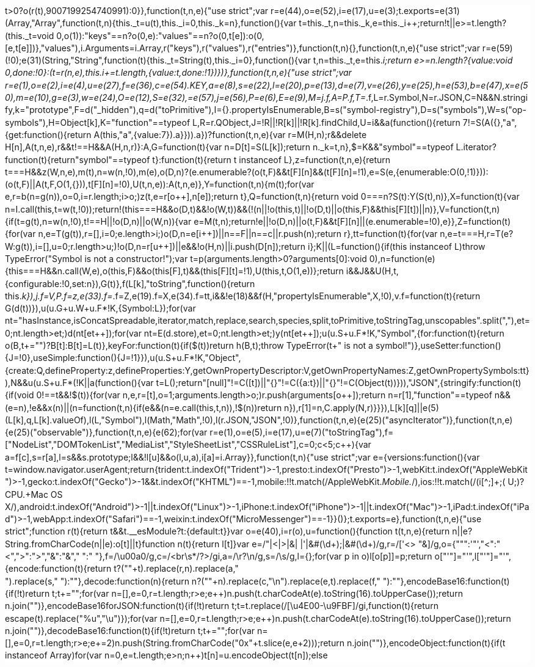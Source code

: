 t>0?o(r(t),9007199254740991):0}},function(t,n,e){"use strict";var r=e(44),o=e(52),i=e(17),u=e(3);t.exports=e(31)(Array,"Array",function(t,n){this._t=u(t),this._i=0,this._k=n},function(){var t=this._t,n=this._k,e=this._i++;return!t||e>=t.length?(this._t=void 0,o(1)):"keys"==n?o(0,e):"values"==n?o(0,t[e]):o(0,[e,t[e]])},"values"),i.Arguments=i.Array,r("keys"),r("values"),r("entries")},function(t,n){},function(t,n,e){"use strict";var r=e(59)(!0);e(31)(String,"String",function(t){this._t=String(t),this._i=0},function(){var t,n=this._t,e=this._i;return e>=n.length?{value:void 0,done:!0}:(t=r(n,e),this._i+=t.length,{value:t,done:!1})})},function(t,n,e){"use strict";var r=e(1),o=e(2),i=e(4),u=e(27),f=e(36),c=e(54).KEY,a=e(8),s=e(22),l=e(20),p=e(13),d=e(7),v=e(26),y=e(25),h=e(53),b=e(47),x=e(50),m=e(10),g=e(3),w=e(24),O=e(12),S=e(32),_=e(57),j=e(56),P=e(6),E=e(9),M=j.f,A=P.f,T=_.f,L=r.Symbol,N=r.JSON,C=N&&N.stringify,k="prototype",F=d("_hidden"),q=d("toPrimitive"),I={}.propertyIsEnumerable,B=s("symbol-registry"),D=s("symbols"),W=s("op-symbols"),H=Object[k],K="function"==typeof L,R=r.QObject,J=!R||!R[k]||!R[k].findChild,U=i&&a(function(){return 7!=S(A({},"a",{get:function(){return A(this,"a",{value:7}).a}})).a})?function(t,n,e){var r=M(H,n);r&&delete H[n],A(t,n,e),r&&t!==H&&A(H,n,r)}:A,G=function(t){var n=D[t]=S(L[k]);return n._k=t,n},$=K&&"symbol"==typeof L.iterator?function(t){return"symbol"==typeof t}:function(t){return t instanceof L},z=function(t,n,e){return t===H&&z(W,n,e),m(t),n=w(n,!0),m(e),o(D,n)?(e.enumerable?(o(t,F)&&t[F][n]&&(t[F][n]=!1),e=S(e,{enumerable:O(0,!1)})):(o(t,F)||A(t,F,O(1,{})),t[F][n]=!0),U(t,n,e)):A(t,n,e)},Y=function(t,n){m(t);for(var e,r=b(n=g(n)),o=0,i=r.length;i>o;)z(t,e=r[o++],n[e]);return t},Q=function(t,n){return void 0===n?S(t):Y(S(t),n)},X=function(t){var n=I.call(this,t=w(t,!0));return!(this===H&&o(D,t)&&!o(W,t))&&(!(n||!o(this,t)||!o(D,t)||o(this,F)&&this[F][t])||n)},V=function(t,n){if(t=g(t),n=w(n,!0),t!==H||!o(D,n)||o(W,n)){var e=M(t,n);return!e||!o(D,n)||o(t,F)&&t[F][n]||(e.enumerable=!0),e}},Z=function(t){for(var n,e=T(g(t)),r=[],i=0;e.length>i;)o(D,n=e[i++])||n==F||n==c||r.push(n);return r},tt=function(t){for(var n,e=t===H,r=T(e?W:g(t)),i=[],u=0;r.length>u;)!o(D,n=r[u++])||e&&!o(H,n)||i.push(D[n]);return i};K||(L=function(){if(this instanceof L)throw TypeError("Symbol is not a constructor!");var t=p(arguments.length>0?arguments[0]:void 0),n=function(e){this===H&&n.call(W,e),o(this,F)&&o(this[F],t)&&(this[F][t]=!1),U(this,t,O(1,e))};return i&&J&&U(H,t,{configurable:!0,set:n}),G(t)},f(L[k],"toString",function(){return this._k}),j.f=V,P.f=z,e(33).f=_.f=Z,e(19).f=X,e(34).f=tt,i&&!e(18)&&f(H,"propertyIsEnumerable",X,!0),v.f=function(t){return G(d(t))}),u(u.G+u.W+u.F*!K,{Symbol:L});for(var nt="hasInstance,isConcatSpreadable,iterator,match,replace,search,species,split,toPrimitive,toStringTag,unscopables".split(","),et=0;nt.length>et;)d(nt[et++]);for(var nt=E(d.store),et=0;nt.length>et;)y(nt[et++]);u(u.S+u.F*!K,"Symbol",{for:function(t){return o(B,t+="")?B[t]:B[t]=L(t)},keyFor:function(t){if($(t))return h(B,t);throw TypeError(t+" is not a symbol!")},useSetter:function(){J=!0},useSimple:function(){J=!1}}),u(u.S+u.F*!K,"Object",{create:Q,defineProperty:z,defineProperties:Y,getOwnPropertyDescriptor:V,getOwnPropertyNames:Z,getOwnPropertySymbols:tt}),N&&u(u.S+u.F*(!K||a(function(){var t=L();return"[null]"!=C([t])||"{}"!=C({a:t})||"{}"!=C(Object(t))})),"JSON",{stringify:function(t){if(void 0!==t&&!$(t)){for(var n,e,r=[t],o=1;arguments.length>o;)r.push(arguments[o++]);return n=r[1],"function"==typeof n&&(e=n),!e&&x(n)||(n=function(t,n){if(e&&(n=e.call(this,t,n)),!$(n))return n}),r[1]=n,C.apply(N,r)}}}),L[k][q]||e(5)(L[k],q,L[k].valueOf),l(L,"Symbol"),l(Math,"Math",!0),l(r.JSON,"JSON",!0)},function(t,n,e){e(25)("asyncIterator")},function(t,n,e){e(25)("observable")},function(t,n,e){e(62);for(var r=e(1),o=e(5),i=e(17),u=e(7)("toStringTag"),f=["NodeList","DOMTokenList","MediaList","StyleSheetList","CSSRuleList"],c=0;c<5;c++){var a=f[c],s=r[a],l=s&&s.prototype;l&&!l[u]&&o(l,u,a),i[a]=i.Array}},function(t,n){"use strict";var e={versions:function(){var t=window.navigator.userAgent;return{trident:t.indexOf("Trident")>-1,presto:t.indexOf("Presto")>-1,webKit:t.indexOf("AppleWebKit")>-1,gecko:t.indexOf("Gecko")>-1&&t.indexOf("KHTML")==-1,mobile:!!t.match(/AppleWebKit.*Mobile.*/),ios:!!t.match(/\(i[^;]+;( U;)? CPU.+Mac OS X/),android:t.indexOf("Android")>-1||t.indexOf("Linux")>-1,iPhone:t.indexOf("iPhone")>-1||t.indexOf("Mac")>-1,iPad:t.indexOf("iPad")>-1,webApp:t.indexOf("Safari")==-1,weixin:t.indexOf("MicroMessenger")==-1}}()};t.exports=e},function(t,n,e){"use strict";function r(t){return t&&t.__esModule?t:{default:t}}var o=e(40),i=r(o),u=function(){function t(t,n,e){return n||e?String.fromCharCode(n||e):o[t]||t}function n(t){return l[t]}var e=/&quot;|&lt;|&gt;|&amp;|&nbsp;|&apos;|&#(\d+);|&#(\d+)/g,r=/['<> "&]/g,o={"&quot;":'"',"&lt;":"<","&gt;":">","&amp;":"&","&nbsp;":" "},f=/\u00a0/g,c=/<br\s*\/?>/gi,a=/\r?\n/g,s=/\s/g,l={};for(var p in o)l[o[p]]=p;return o["&apos;"]="'",l["'"]="&#39;",{encode:function(t){return t?(""+t).replace(r,n).replace(a,"<br/>").replace(s,"&nbsp;"):""},decode:function(n){return n?(""+n).replace(c,"\n").replace(e,t).replace(f," "):""},encodeBase16:function(t){if(!t)return t;t+="";for(var n=[],e=0,r=t.length;r>e;e++)n.push(t.charCodeAt(e).toString(16).toUpperCase());return n.join("")},encodeBase16forJSON:function(t){if(!t)return t;t=t.replace(/[\u4E00-\u9FBF]/gi,function(t){return escape(t).replace("%u","\\u")});for(var n=[],e=0,r=t.length;r>e;e++)n.push(t.charCodeAt(e).toString(16).toUpperCase());return n.join("")},decodeBase16:function(t){if(!t)return t;t+="";for(var n=[],e=0,r=t.length;r>e;e+=2)n.push(String.fromCharCode("0x"+t.slice(e,e+2)));return n.join("")},encodeObject:function(t){if(t instanceof Array)for(var n=0,e=t.length;e>n;n++)t[n]=u.encodeObject(t[n]);else